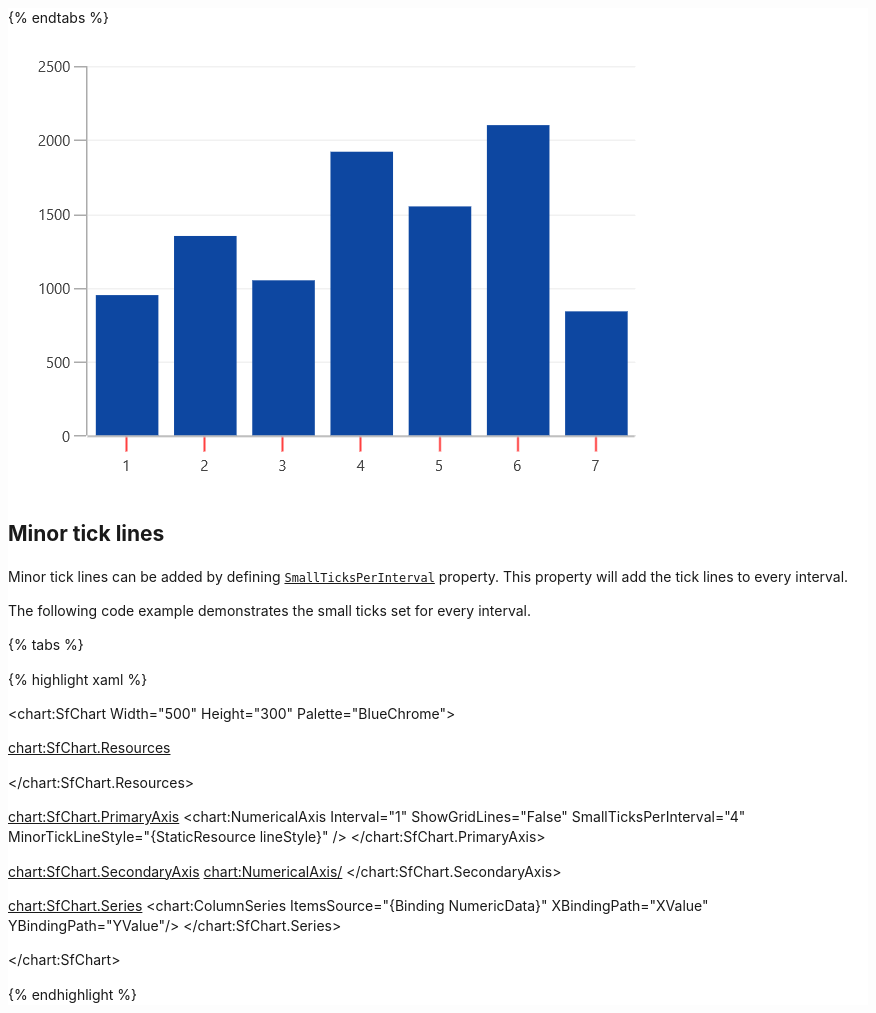 {% endtabs %}

![Major tick lines customization support in WPF Chart](Axis_image/WPF_Chart_Axis_Customize_MajorTickLines.png)

## Minor tick lines

Minor tick lines can be added by defining [`SmallTicksPerInterval`](https://help.syncfusion.com/cr/wpf/Syncfusion.UI.Xaml.Charts.RangeAxisBase.html#Syncfusion_UI_Xaml_Charts_RangeAxisBase_SmallTicksPerInterval) property. This property will add the tick lines to every interval.

The following code example demonstrates the small ticks set for every interval.

{% tabs %}

{% highlight xaml %}

<chart:SfChart Width="500" Height="300" Palette="BlueChrome">

<chart:SfChart.Resources>
<Style TargetType="Line" x:Name="lineStyle">
<Setter Property="Stroke" Value="Red"/>
</Style>
</chart:SfChart.Resources>
           
<chart:SfChart.PrimaryAxis>
<chart:NumericalAxis Interval="1" ShowGridLines="False" SmallTicksPerInterval="4" MinorTickLineStyle="{StaticResource lineStyle}" />
</chart:SfChart.PrimaryAxis>
           
<chart:SfChart.SecondaryAxis>
<chart:NumericalAxis/>
</chart:SfChart.SecondaryAxis>

<chart:SfChart.Series>
<chart:ColumnSeries ItemsSource="{Binding NumericData}" XBindingPath="XValue" YBindingPath="YValue"/>
</chart:SfChart.Series>

</chart:SfChart>

{% endhighlight %}
